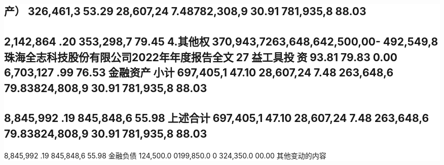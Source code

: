 产）
326,461,3
53.29
28,607,24
7.48782,308,9
30.91
781,935,8
88.03
-
2,142,864
.20
353,298,7
79.45
4.其他权
370,943,7263,648,642,500,00-
492,549,8
珠海全志科技股份有限公司2022年年度报告全文
27
益工具投
资
93.81
79.83
0.00
6,703,127
.99
76.53
金融资产
小计
697,405,1
47.10
28,607,24
7.48
263,648,6
79.83824,808,9
30.91
781,935,8
88.03
-
8,845,992
.19
845,848,6
55.98
上述合计
697,405,1
47.10
28,607,24
7.48
263,648,6
79.83824,808,9
30.91
781,935,8
88.03
-
8,845,992
.19
845,848,6
55.98
金融负债
124,500.0
0199,850.0
0
324,350.0
00.00
其他变动的内容